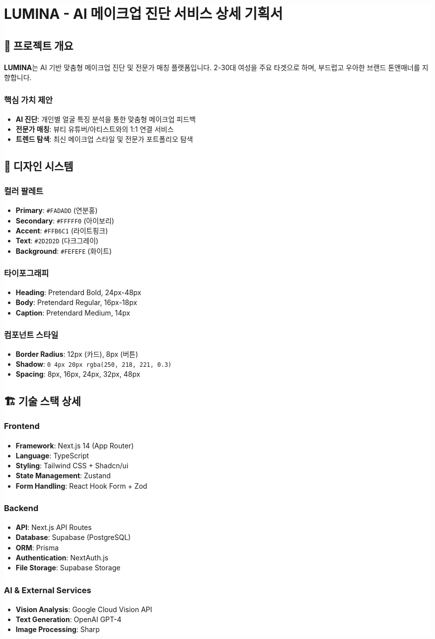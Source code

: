 # LUMINA - AI 메이크업 진단 서비스 상세 기획서

## 🎯 프로젝트 개요
**LUMINA**는 AI 기반 맞춤형 메이크업 진단 및 전문가 매칭 플랫폼입니다. 2-30대 여성을 주요 타겟으로 하며, 부드럽고 우아한 브랜드 톤앤매너를 지향합니다.

### 핵심 가치 제안
- **AI 진단**: 개인별 얼굴 특징 분석을 통한 맞춤형 메이크업 피드백
- **전문가 매칭**: 뷰티 유튜버/아티스트와의 1:1 연결 서비스
- **트렌드 탐색**: 최신 메이크업 스타일 및 전문가 포트폴리오 탐색

## 🎨 디자인 시스템

### 컬러 팔레트
- **Primary**: `#FADADD` (연분홍)
- **Secondary**: `#FFFFF0` (아이보리)
- **Accent**: `#FFB6C1` (라이트핑크)
- **Text**: `#2D2D2D` (다크그레이)
- **Background**: `#FEFEFE` (화이트)

### 타이포그래피
- **Heading**: Pretendard Bold, 24px-48px
- **Body**: Pretendard Regular, 16px-18px
- **Caption**: Pretendard Medium, 14px

### 컴포넌트 스타일
- **Border Radius**: 12px (카드), 8px (버튼)
- **Shadow**: `0 4px 20px rgba(250, 218, 221, 0.3)`
- **Spacing**: 8px, 16px, 24px, 32px, 48px

## 🏗️ 기술 스택 상세

### Frontend
- **Framework**: Next.js 14 (App Router)
- **Language**: TypeScript
- **Styling**: Tailwind CSS + Shadcn/ui
- **State Management**: Zustand
- **Form Handling**: React Hook Form + Zod

### Backend
- **API**: Next.js API Routes
- **Database**: Supabase (PostgreSQL)
- **ORM**: Prisma
- **Authentication**: NextAuth.js
- **File Storage**: Supabase Storage

### AI & External Services
- **Vision Analysis**: Google Cloud Vision API
- **Text Generation**: OpenAI GPT-4
- **Image Processing**: Sharp
